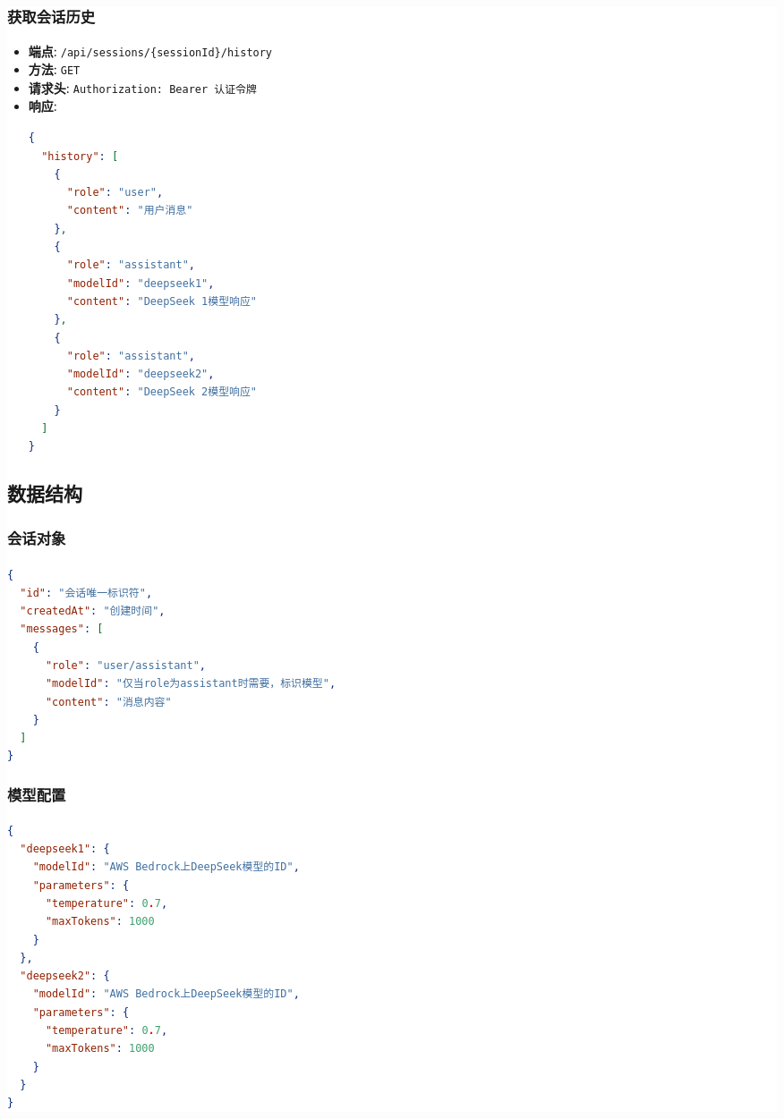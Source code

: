   ```json
  ```

### 获取会话历史
- **端点**: `/api/sessions/{sessionId}/history`
- **方法**: `GET`
- **请求头**: `Authorization: Bearer 认证令牌`
- **响应**:
  ```json
  {
    "history": [
      {
        "role": "user",
        "content": "用户消息"
      },
      {
        "role": "assistant",
        "modelId": "deepseek1",
        "content": "DeepSeek 1模型响应"
      },
      {
        "role": "assistant",
        "modelId": "deepseek2",
        "content": "DeepSeek 2模型响应"
      }
    ]
  }
  ```

## 数据结构

### 会话对象
```json
{
  "id": "会话唯一标识符",
  "createdAt": "创建时间",
  "messages": [
    {
      "role": "user/assistant",
      "modelId": "仅当role为assistant时需要，标识模型",
      "content": "消息内容"
    }
  ]
}
```

### 模型配置
```json
{
  "deepseek1": {
    "modelId": "AWS Bedrock上DeepSeek模型的ID",
    "parameters": {
      "temperature": 0.7,
      "maxTokens": 1000
    }
  },
  "deepseek2": {
    "modelId": "AWS Bedrock上DeepSeek模型的ID",
    "parameters": {
      "temperature": 0.7,
      "maxTokens": 1000
    }
  }
}
```
